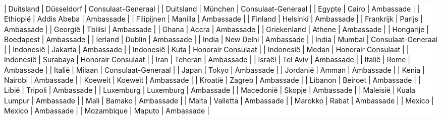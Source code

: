 | Duitsland  | Düsseldorf  | Consulaat-Generaal  |
| Duitsland  | München  | Consulaat-Generaal  |
| Egypte  | Cairo  | Ambassade  |
| Ethiopië  | Addis Abeba  | Ambassade  |
| Filipijnen  | Manilla  | Ambassade  |
| Finland  | Helsinki  | Ambassade  |
| Frankrijk  | Parijs  | Ambassade  |
| Georgië  | Tbilisi  | Ambassade  |
| Ghana  | Accra  | Ambassade  |
| Griekenland  | Athene  | Ambassade  |
| Hongarije  | Boedapest  | Ambassade  |
| Ierland  | Dublin  | Ambassade  |
| India  | New Delhi  | Ambassade  |
| India  | Mumbai  | Consulaat-Generaal  |
| Indonesië  | Jakarta  | Ambassade  |
| Indonesië  | Kuta  | Honorair Consulaat  |
| Indonesië  | Medan  | Honorair Consulaat  |
| Indonesië  | Surabaya  | Honorair Consulaat  |
| Iran  | Teheran  | Ambassade  |
| Israël  | Tel Aviv  | Ambassade  |
| Italië  | Rome  | Ambassade  |
| Italië  | Milaan  | Consulaat-Generaal  |
| Japan  | Tokyo  | Ambassade  |
| Jordanië  | Amman  | Ambassade  |
| Kenia  | Nairobi  | Ambassade  |
| Koeweit  | Koeweit  | Ambassade  |
| Kroatië  | Zagreb  | Ambassade  |
| Libanon  | Beiroet  | Ambassade  |
| Libië  | Tripoli  | Ambassade  |
| Luxemburg  | Luxemburg  | Ambassade  |
| Macedonië  | Skopje  | Ambassade  |
| Maleisië  | Kuala Lumpur  | Ambassade  |
| Mali  | Bamako  | Ambassade  |
| Malta  | Valletta  | Ambassade  |
| Marokko  | Rabat  | Ambassade  |
| Mexico  | Mexico  | Ambassade  |
| Mozambique  | Maputo  | Ambassade  |